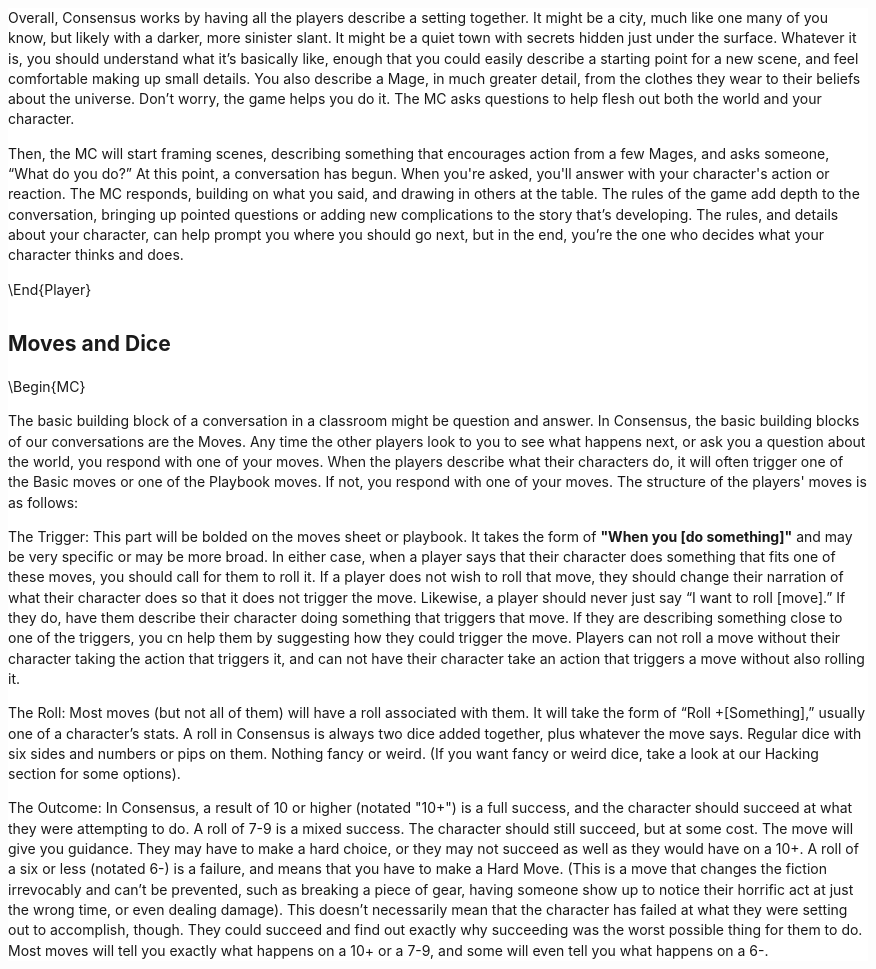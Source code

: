 Overall, Consensus works by having all the players describe a setting together. It might be a city, much like one many of you know, but likely with a darker, more sinister slant. It might be a quiet town with secrets hidden just under the surface. Whatever it is, you should understand what it’s basically like, enough that you could easily describe a starting point for a new scene, and feel comfortable making up small details. You also describe a Mage, in much greater detail, from the clothes they wear to their beliefs about the universe. Don’t worry, the game helps you do it. The MC asks questions to help flesh out both the world and your character.

Then, the MC will start framing scenes, describing something that encourages action from a few Mages, and asks someone, “What do you do?” At this point, a conversation has begun. When you're asked, you'll answer with your character's action or reaction. The MC responds, building on what you said, and drawing in others at the table. The rules of the game add depth to the conversation, bringing up pointed questions or adding new complications to the story that’s developing. The rules, and details about your character, can help prompt you where you should go next, but in the end, you’re the one who decides what your character thinks and does.

\End{Player}

## Moves and Dice

\Begin{MC}

The basic building block of a conversation in a classroom might be question and answer. In Consensus, the basic building blocks of our conversations are the Moves. Any time the other players look to you to see what happens next, or ask you a question about the world, you respond with one of your moves. When the players describe what their characters do, it will often trigger one of the Basic moves or one of the Playbook moves. If not, you respond with one of your moves. The structure of the players' moves is as follows:

The Trigger: This part will be bolded on the moves sheet or playbook. It takes the form of **"When you [do something]"** and may be very specific or may be more broad. In either case, when a player says that their character does something that fits one of these moves, you should call for them to roll it. If a player does not wish to roll that move, they should change their narration of what their character does so that it does not trigger the move. Likewise, a player should never just say “I want to roll [move].” If they do, have them describe their character doing something that triggers that move. If they are describing something close to one of the triggers, you cn help them by suggesting how they could trigger the move. Players can not roll a move without their character taking the action that triggers it, and can not have their character take an action that triggers a move without also rolling it.

The Roll: Most moves (but not all of them) will have a roll associated with them. It will take the form of “Roll +[Something],” usually one of a character’s stats. A roll in Consensus is always two dice added together, plus whatever the move says. Regular dice with six sides and numbers or pips on them. Nothing fancy or weird. (If you want fancy or weird dice, take a look at our Hacking section for some options). 

The Outcome: In Consensus, a result of 10 or higher (notated "10+") is a full success, and the character should succeed at what they were attempting to do. A roll of 7-9 is a mixed success. The character should still succeed, but at some cost. The move will give you guidance. They may have to make a hard choice, or they may not succeed as well as they would have on a 10+. A roll of a six or less (notated 6-) is a failure, and means that you have to make a Hard Move. (This is a move that changes the fiction irrevocably and can’t be prevented, such as breaking a piece of gear, having someone show up to notice their horrific act at just the wrong time, or even dealing damage). This doesn’t necessarily mean that the character has failed at what they were setting out to accomplish, though. They could succeed and find out exactly why succeeding was the worst possible thing for them to do. Most moves will tell you exactly what happens on a 10+ or a 7-9, and some will even tell you what happens on a 6-.


[//]: # (**Distribute and resolve ****"love letters"**)
[//]: # ()
[//]: # (If you wrote "love letters", now is the time to have the players read them and trigger their moves, if any. The results shouldn’t move straight into the action, because there is still more session start to perform, but here it will start to become clear what elements will be in play.)
[//]: # (Much like with love letters, these won't....)